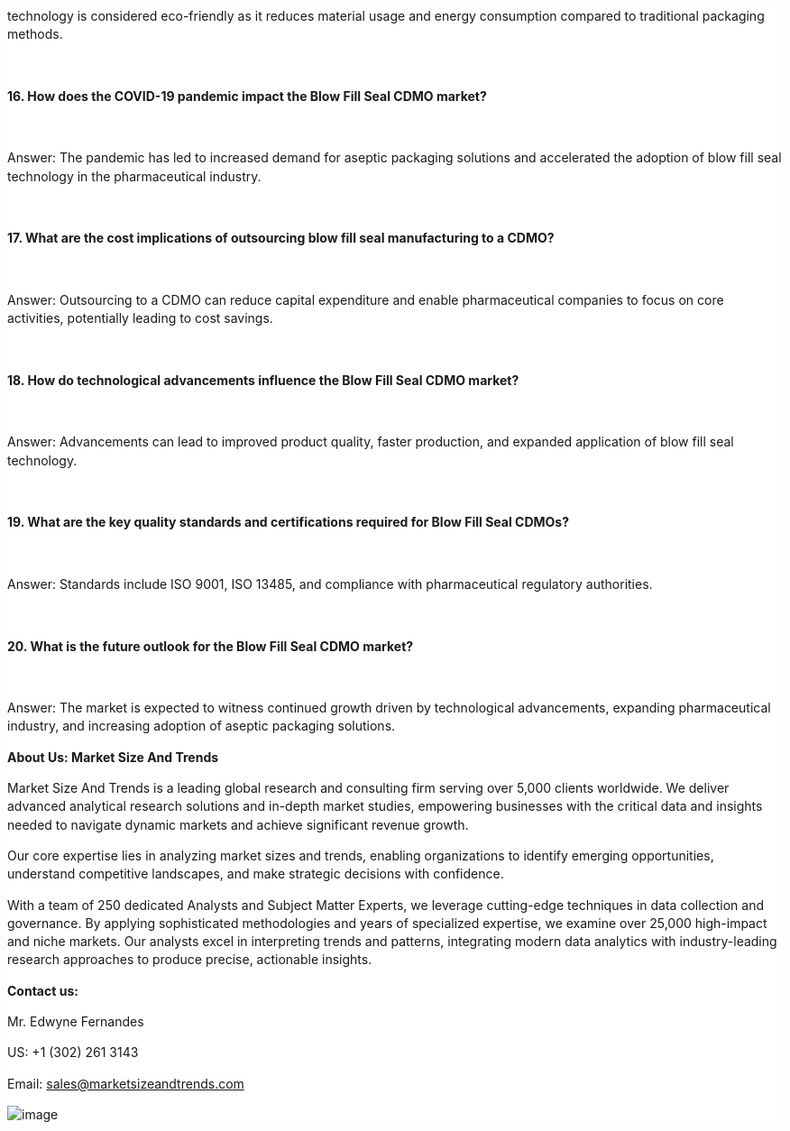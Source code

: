 technology is considered eco-friendly as it reduces material usage and energy consumption compared to traditional packaging methods.</p><p>&nbsp;</p><p><strong>16. How does the COVID-19 pandemic impact the Blow Fill Seal CDMO market?</strong></p><p>&nbsp;</p><p>Answer: The pandemic has led to increased demand for aseptic packaging solutions and accelerated the adoption of blow fill seal technology in the pharmaceutical industry.</p><p>&nbsp;</p><p><strong>17. What are the cost implications of outsourcing blow fill seal manufacturing to a CDMO?</strong></p><p>&nbsp;</p><p>Answer: Outsourcing to a CDMO can reduce capital expenditure and enable pharmaceutical companies to focus on core activities, potentially leading to cost savings.</p><p>&nbsp;</p><p><strong>18. How do technological advancements influence the Blow Fill Seal CDMO market?</strong></p><p>&nbsp;</p><p>Answer: Advancements can lead to improved product quality, faster production, and expanded application of blow fill seal technology.</p><p>&nbsp;</p><p><strong>19. What are the key quality standards and certifications required for Blow Fill Seal CDMOs?</strong></p><p>&nbsp;</p><p>Answer: Standards include ISO 9001, ISO 13485, and compliance with pharmaceutical regulatory authorities.</p><p>&nbsp;</p><p><strong>20. What is the future outlook for the Blow Fill Seal CDMO market?</strong></p><p>&nbsp;</p><p>Answer: The market is expected to witness continued growth driven by technological advancements, expanding pharmaceutical industry, and increasing adoption of aseptic packaging solutions.</p></body></html></p><p><strong>About Us:&nbsp;Market Size And Trends</strong></p><p>Market Size And Trends&nbsp;is a leading global research and consulting firm serving over 5,000 clients worldwide. We deliver advanced analytical research solutions and in-depth market studies, empowering businesses with the critical data and insights needed to navigate dynamic markets and achieve significant revenue growth.</p><p>Our core expertise lies in analyzing market sizes and trends, enabling organizations to identify emerging opportunities, understand competitive landscapes, and make strategic decisions with confidence.</p><p>With a team of 250 dedicated Analysts and Subject Matter Experts, we leverage cutting-edge techniques in data collection and governance. By applying sophisticated methodologies and years of specialized expertise, we examine over 25,000 high-impact and niche markets. Our analysts excel in interpreting trends and patterns, integrating modern data analytics with industry-leading research approaches to produce precise, actionable insights.</p><p><strong>Contact us:</strong></p><p>Mr. Edwyne Fernandes</p><p>US: +1 (302) 261 3143</p><p>Email: <a href="mailto:sales@marketsizeandtrends.com">sales@marketsizeandtrends.com</a>&nbsp;</p>
![image](https://github.com/user-attachments/assets/aa17f556-78d0-417d-a04b-e30d56a9d02a)
